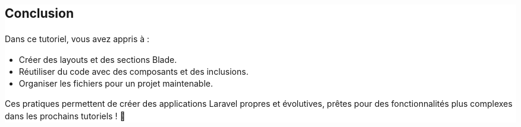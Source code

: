## **Conclusion**

Dans ce tutoriel, vous avez appris à :  
- Créer des layouts et des sections Blade.
- Réutiliser du code avec des composants et des inclusions.
- Organiser les fichiers pour un projet maintenable.

Ces pratiques permettent de créer des applications Laravel propres et évolutives, prêtes pour des fonctionnalités plus complexes dans les prochains tutoriels ! 🎉